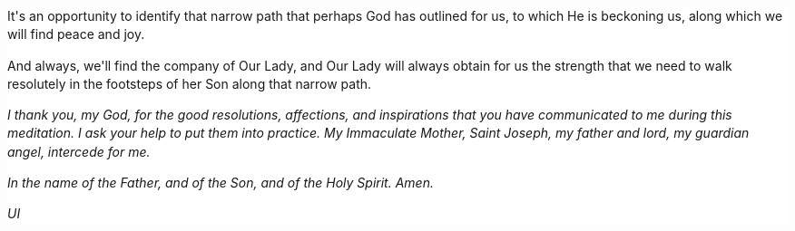 It's an opportunity to identify that narrow path that perhaps God has outlined for us, to which He is beckoning us, along which we will find peace and joy.

And always, we'll find the company of Our Lady, and Our Lady will always obtain for us the strength that we need to walk resolutely in the footsteps of her Son along that narrow path.

*I thank you, my God, for the good resolutions, affections, and inspirations that you have communicated to me during this meditation. I ask your help to put them into practice. My Immaculate Mother, Saint Joseph, my father and lord, my guardian angel, intercede for me.*

*In the name of the Father, and of the Son, and of the Holy Spirit. Amen.*

*UI*
